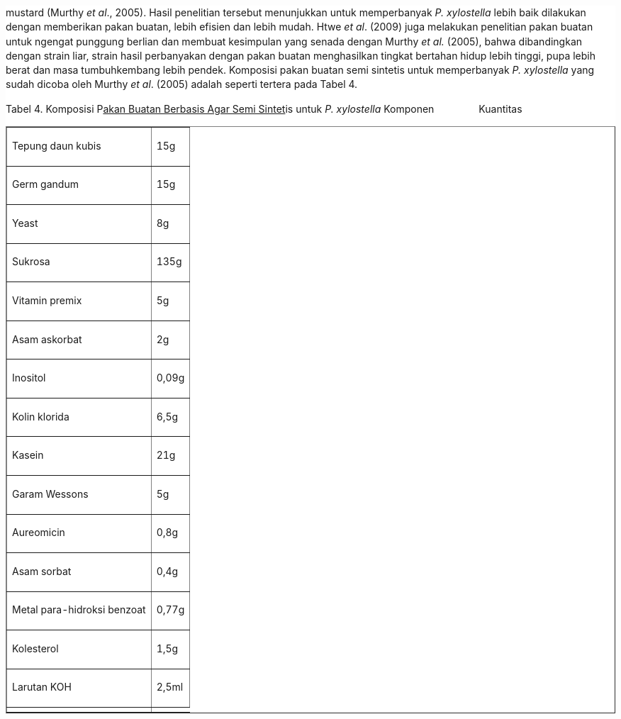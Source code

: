 <p><span class="font7">mustard (Murthy </span><span class="font7" style="font-style:italic;">et al</span><span class="font7">., 2005). Hasil penelitian tersebut menunjukkan untuk memperbanyak </span><span class="font7" style="font-style:italic;">P. xylostella</span><span class="font7"> lebih baik dilakukan dengan memberikan pakan buatan, lebih efisien dan lebih mudah. Htwe </span><span class="font7" style="font-style:italic;">et al</span><span class="font7">. (2009) juga melakukan penelitian pakan buatan untuk ngengat punggung berlian dan membuat kesimpulan yang senada dengan Murthy </span><span class="font7" style="font-style:italic;">et al.</span><span class="font7"> (2005), bahwa dibandingkan dengan strain liar, strain hasil perbanyakan dengan pakan buatan menghasilkan tingkat bertahan hidup lebih tinggi, pupa lebih berat dan masa tumbuhkembang lebih pendek. Komposisi pakan buatan semi sintetis untuk memperbanyak </span><span class="font7" style="font-style:italic;">P. xylostella</span><span class="font7"> yang sudah dicoba oleh Murthy </span><span class="font7" style="font-style:italic;">et al</span><span class="font7">. (2005) adalah seperti tertera pada Tabel 4.</span></p>
<p><span class="font7">Tabel 4. Komposisi P</span><span class="font7" style="text-decoration:underline;">akan Buatan Berbasis Agar Semi Sintet</span><span class="font7">is untuk </span><span class="font7" style="font-style:italic;">P. xylostella </span><span class="font6">Komponen &nbsp;&nbsp;&nbsp;&nbsp;&nbsp;&nbsp;&nbsp;&nbsp;&nbsp;&nbsp;&nbsp;&nbsp;&nbsp;&nbsp;&nbsp;Kuantitas</span></p>
<table border="1">
<tr><td style="vertical-align:bottom;">
<p><span class="font6">Tepung daun kubis</span></p></td><td style="vertical-align:bottom;">
<p><span class="font6">15g</span></p></td></tr>
<tr><td style="vertical-align:bottom;">
<p><span class="font6">Germ gandum</span></p></td><td style="vertical-align:bottom;">
<p><span class="font6">15g</span></p></td></tr>
<tr><td style="vertical-align:top;">
<p><span class="font6">Yeast</span></p></td><td style="vertical-align:top;">
<p><span class="font6">8g</span></p></td></tr>
<tr><td style="vertical-align:bottom;">
<p><span class="font6">Sukrosa</span></p></td><td style="vertical-align:bottom;">
<p><span class="font6">135g</span></p></td></tr>
<tr><td style="vertical-align:bottom;">
<p><span class="font6">Vitamin premix</span></p></td><td style="vertical-align:bottom;">
<p><span class="font6">5g</span></p></td></tr>
<tr><td style="vertical-align:bottom;">
<p><span class="font6">Asam askorbat</span></p></td><td style="vertical-align:bottom;">
<p><span class="font6">2g</span></p></td></tr>
<tr><td style="vertical-align:bottom;">
<p><span class="font6">Inositol</span></p></td><td style="vertical-align:bottom;">
<p><span class="font6">0,09g</span></p></td></tr>
<tr><td style="vertical-align:bottom;">
<p><span class="font6">Kolin klorida</span></p></td><td style="vertical-align:bottom;">
<p><span class="font6">6,5g</span></p></td></tr>
<tr><td style="vertical-align:bottom;">
<p><span class="font6">Kasein</span></p></td><td style="vertical-align:bottom;">
<p><span class="font6">21g</span></p></td></tr>
<tr><td style="vertical-align:bottom;">
<p><span class="font6">Garam Wessons</span></p></td><td style="vertical-align:bottom;">
<p><span class="font6">5g</span></p></td></tr>
<tr><td style="vertical-align:bottom;">
<p><span class="font6">Aureomicin</span></p></td><td style="vertical-align:bottom;">
<p><span class="font6">0,8g</span></p></td></tr>
<tr><td style="vertical-align:bottom;">
<p><span class="font6">Asam sorbat</span></p></td><td style="vertical-align:bottom;">
<p><span class="font6">0,4g</span></p></td></tr>
<tr><td style="vertical-align:bottom;">
<p><span class="font6">Metal para-hidroksi benzoat</span></p></td><td style="vertical-align:bottom;">
<p><span class="font6">0,77g</span></p></td></tr>
<tr><td style="vertical-align:bottom;">
<p><span class="font6">Kolesterol</span></p></td><td style="vertical-align:bottom;">
<p><span class="font6">1,5g</span></p></td></tr>
<tr><td style="vertical-align:bottom;">
<p><span class="font6">Larutan KOH</span></p></td><td style="vertical-align:bottom;">
<p><span class="font6">2,5ml</span></p></td></tr>
<tr><td style="vertical-align:bottom;">